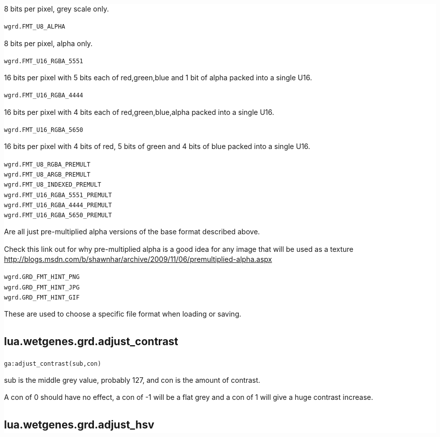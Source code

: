 8 bits per pixel, grey scale only.

	wgrd.FMT_U8_ALPHA

8 bits per pixel, alpha only.

	wgrd.FMT_U16_RGBA_5551

16 bits per pixel with 5 bits each of red,green,blue and 1 bit of alpha 
packed into a single U16.

	wgrd.FMT_U16_RGBA_4444

16 bits per pixel with 4 bits each of red,green,blue,alpha packed into 
a single U16.

	wgrd.FMT_U16_RGBA_5650

16 bits per pixel with 4 bits of red, 5 bits of green and 4 bits of 
blue packed into a single U16.


	wgrd.FMT_U8_RGBA_PREMULT
	wgrd.FMT_U8_ARGB_PREMULT
	wgrd.FMT_U8_INDEXED_PREMULT
	wgrd.FMT_U16_RGBA_5551_PREMULT
	wgrd.FMT_U16_RGBA_4444_PREMULT
	wgrd.FMT_U16_RGBA_5650_PREMULT

Are all just pre-multiplied alpha versions of the base format described 
above.

Check this link out for why pre-multiplied alpha is a good idea for any 
image that will be used as a texture 
http://blogs.msdn.com/b/shawnhar/archive/2009/11/06/premultiplied-alpha.aspx


	wgrd.GRD_FMT_HINT_PNG
	wgrd.GRD_FMT_HINT_JPG
	wgrd.GRD_FMT_HINT_GIF

These are used to choose a specific file format when loading or saving.



## lua.wetgenes.grd.adjust_contrast


	ga:adjust_contrast(sub,con)

sub is the middle grey value, probably 127, and con is the amount of 
contrast.

A con of 0 should have no effect, a con of -1 will be a flat grey and a 
con of 1 will give a huge contrast increase.



## lua.wetgenes.grd.adjust_hsv


